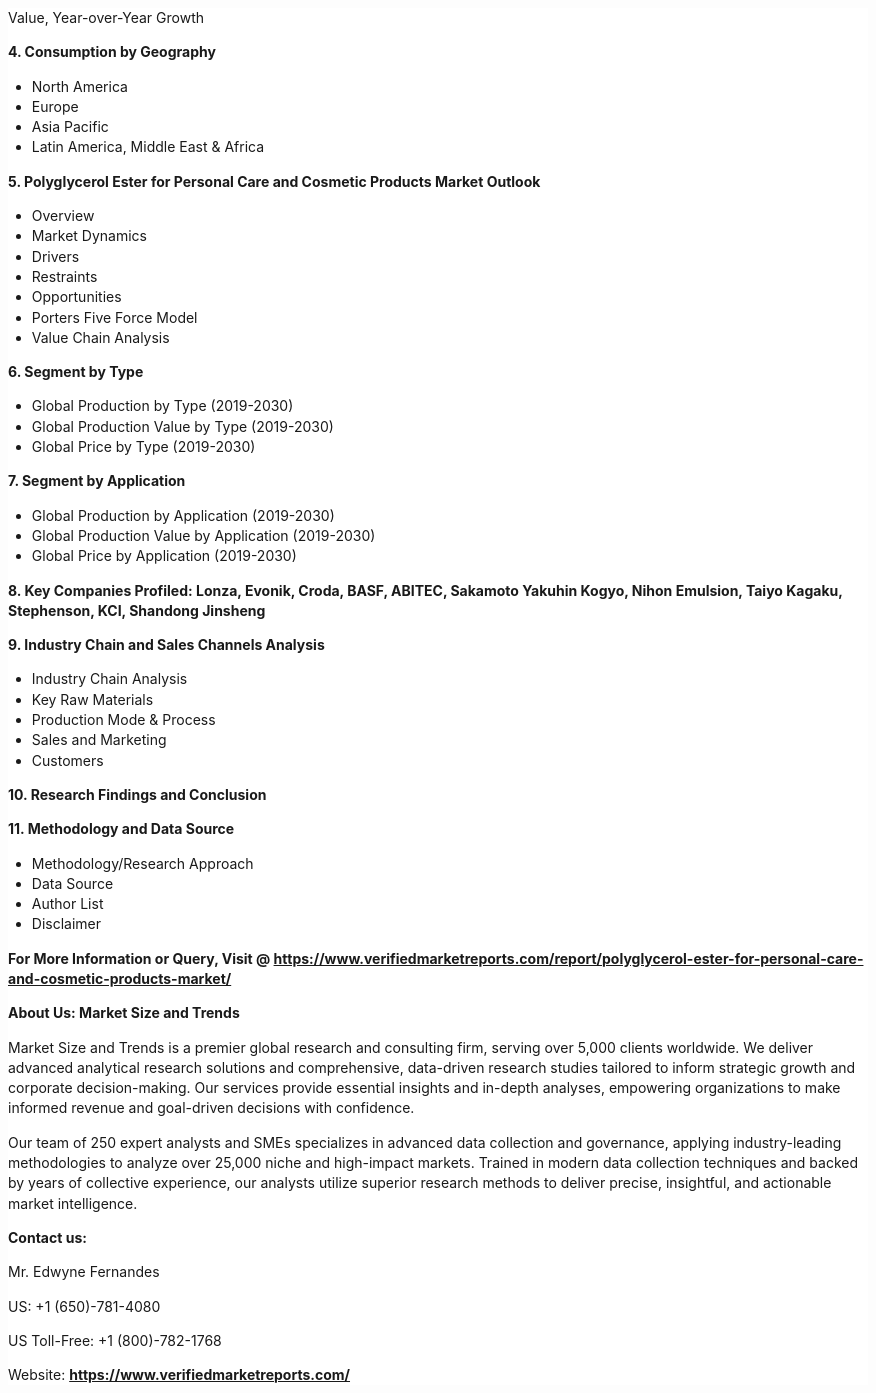 Value, Year-over-Year Growth</li></ul><p><strong>4. Consumption by Geography</strong></p><ul> <li>North America</li> <li>Europe</li> <li>Asia Pacific</li> <li>Latin America, Middle East &amp; Africa</li></ul><p><strong>5. Polyglycerol Ester for Personal Care and Cosmetic Products Market Outlook</strong></p><ul><li>Overview</li><li>Market Dynamics</li><li>Drivers</li><li>Restraints</li><li>Opportunities</li><li>Porters Five Force Model</li><li>Value Chain Analysis&nbsp;</li></ul><p><strong>6. Segment by Type</strong></p><ul><li>Global Production by Type (2019-2030)</li><li>Global Production Value by Type (2019-2030)</li><li>Global Price by Type (2019-2030)</li></ul><p><strong>7. Segment by Application</strong></p><ul><li>Global Production by Application (2019-2030)</li><li>Global Production Value by Application (2019-2030)</li><li>Global Price by Application (2019-2030)</li></ul><p><strong>8. Key Companies Profiled: Lonza, Evonik, Croda, BASF, ABITEC, Sakamoto Yakuhin Kogyo, Nihon Emulsion, Taiyo Kagaku, Stephenson, KCI, Shandong Jinsheng</strong></p><p><strong>9. Industry Chain and Sales Channels Analysis</strong></p><ul><li>Industry Chain Analysis</li><li>Key Raw Materials</li><li>Production Mode &amp; Process</li><li>Sales and Marketing</li><li>Customers</li></ul><p><strong>10. Research Findings and Conclusion</strong></p><p><strong>11. Methodology and Data Source</strong></p><ul><li>Methodology/Research Approach</li><li>Data Source</li><li>Author List</li><li>Disclaimer</li></ul></p><p><strong>For More Information or Query, Visit @ <a href="https://www.verifiedmarketreports.com/report/polyglycerol-ester-for-personal-care-and-cosmetic-products-market/">https://www.verifiedmarketreports.com/report/polyglycerol-ester-for-personal-care-and-cosmetic-products-market/</a></strong></p><p><strong>About Us: Market Size and Trends</strong></p><p>Market Size and Trends is a premier global research and consulting firm, serving over 5,000 clients worldwide. We deliver advanced analytical research solutions and comprehensive, data-driven research studies tailored to inform strategic growth and corporate decision-making. Our services provide essential insights and in-depth analyses, empowering organizations to make informed revenue and goal-driven decisions with confidence.</p><p>Our team of 250 expert analysts and SMEs specializes in advanced data collection and governance, applying industry-leading methodologies to analyze over 25,000 niche and high-impact markets. Trained in modern data collection techniques and backed by years of collective experience, our analysts utilize superior research methods to deliver precise, insightful, and actionable market intelligence.</p><p><strong>Contact us:</strong></p><p>Mr. Edwyne Fernandes</p><p>US: +1 (650)-781-4080</p><p>US Toll-Free: +1 (800)-782-1768</p><p>Website: <strong><a href="https://www.verifiedmarketreports.com/">https://www.verifiedmarketreports.com/</a></strong></p>
